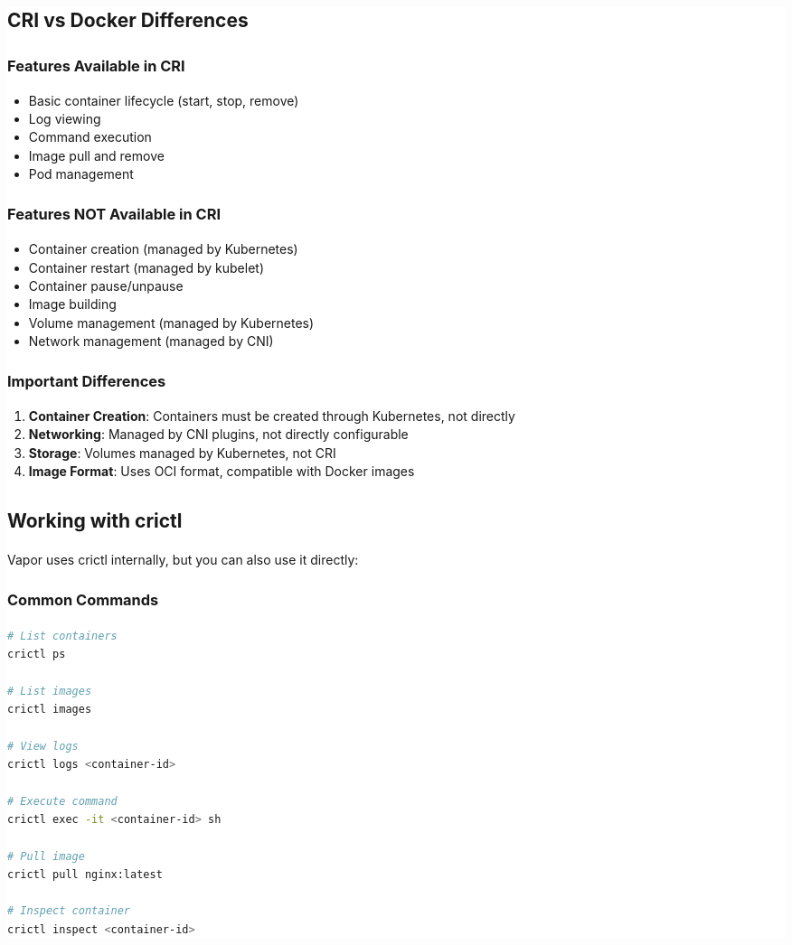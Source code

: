 ## CRI vs Docker Differences

### Features Available in CRI

*   Basic container lifecycle (start, stop, remove)
*   Log viewing
*   Command execution
*   Image pull and remove
*   Pod management

### Features NOT Available in CRI

*   Container creation (managed by Kubernetes)
*   Container restart (managed by kubelet)
*   Container pause/unpause
*   Image building
*   Volume management (managed by Kubernetes)
*   Network management (managed by CNI)

### Important Differences

1.  **Container Creation**: Containers must be created through Kubernetes, not directly
2.  **Networking**: Managed by CNI plugins, not directly configurable
3.  **Storage**: Volumes managed by Kubernetes, not CRI
4.  **Image Format**: Uses OCI format, compatible with Docker images

## Working with crictl

Vapor uses crictl internally, but you can also use it directly:

### Common Commands

```bash
# List containers
crictl ps

# List images
crictl images

# View logs
crictl logs <container-id>

# Execute command
crictl exec -it <container-id> sh

# Pull image
crictl pull nginx:latest

# Inspect container
crictl inspect <container-id>
```
